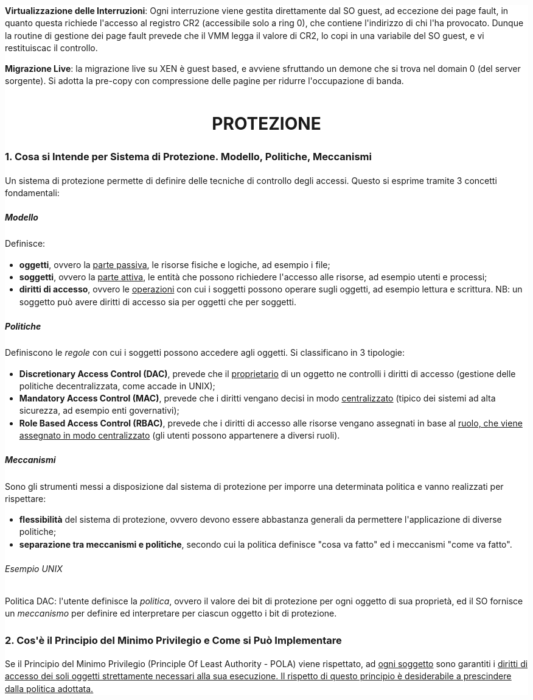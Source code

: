 **Virtualizzazione delle Interruzioni**: Ogni interruzione viene gestita direttamente dal SO guest, ad eccezione dei page fault, in quanto questa richiede l'accesso al registro CR2 (accessibile solo a ring 0), che contiene l'indirizzo di chi l'ha provocato. Dunque la routine di gestione dei page fault prevede che il VMM legga il valore di CR2, lo copi in una variabile del SO guest, e vi restituiscac il controllo.

**Migrazione Live**: la migrazione live su XEN è guest based, e avviene sfruttando un demone che si trova nel domain 0 (del server sorgente). Si adotta la pre-copy con compressione delle pagine per ridurre l'occupazione di banda.

<h1 align="center">PROTEZIONE</h1>

### 1. Cosa si Intende per Sistema di Protezione. Modello, Politiche, Meccanismi

Un sistema di protezione permette di definire delle tecniche di controllo degli accessi. Questo si esprime tramite 3 concetti fondamentali:
##### Modello
Definisce:
- **oggetti**, ovvero la <ins>parte passiva</ins>, le risorse fisiche e logiche, ad esempio i file;
- **soggetti**, ovvero la <ins>parte attiva</ins>, le entità che possono richiedere l'accesso alle risorse, ad esempio utenti e processi;
- **diritti di accesso**, ovvero le <ins>operazioni</ins> con cui i soggetti possono operare sugli oggetti, ad esempio lettura e scrittura.
NB: un soggetto può avere diritti di accesso sia per oggetti che per soggetti.
##### Politiche
Definiscono le *regole* con cui i soggetti possono accedere agli oggetti. Si classificano in 3 tipologie:
- **Discretionary Access Control (DAC)**, prevede che il <ins>proprietario</ins> di un oggetto ne controlli i diritti di accesso (gestione delle politiche decentralizzata, come accade in UNIX);
- **Mandatory Access Control (MAC)**, prevede che i diritti vengano decisi in modo <ins>centralizzato</ins> (tipico dei sistemi ad alta sicurezza, ad esempio enti governativi);
- **Role Based Access Control (RBAC)**, prevede che i diritti di accesso alle risorse vengano assegnati in base al <ins>ruolo, che viene assegnato in modo centralizzato</ins> (gli utenti possono appartenere a diversi ruoli).
##### Meccanismi
Sono gli strumenti messi a disposizione dal sistema di protezione per imporre una determinata politica e vanno realizzati per rispettare:
- **flessibilità** del sistema di protezione, ovvero devono essere abbastanza generali da permettere l'applicazione di diverse politiche;
- **separazione tra meccanismi e politiche**, secondo cui la politica definisce "cosa va fatto" ed i meccanismi "come va fatto".

###### Esempio UNIX
Politica DAC: l'utente definisce la *politica*, ovvero il valore dei bit di protezione per ogni oggetto di sua proprietà, ed il SO fornisce un *meccanismo* per definire ed interpretare per ciascun oggetto i bit di protezione.

### 2. Cos'è il Principio del Minimo Privilegio e Come si Può Implementare

Se il Principio del Minimo Privilegio (Principle Of Least Authority - POLA) viene rispettato, ad <ins>ogni soggetto</ins> sono garantiti i <ins>diritti di accesso dei soli oggetti strettamente necessari alla sua esecuzione<ins>. Il rispetto di questo principio è desiderabile a prescindere dalla politica adottata.
